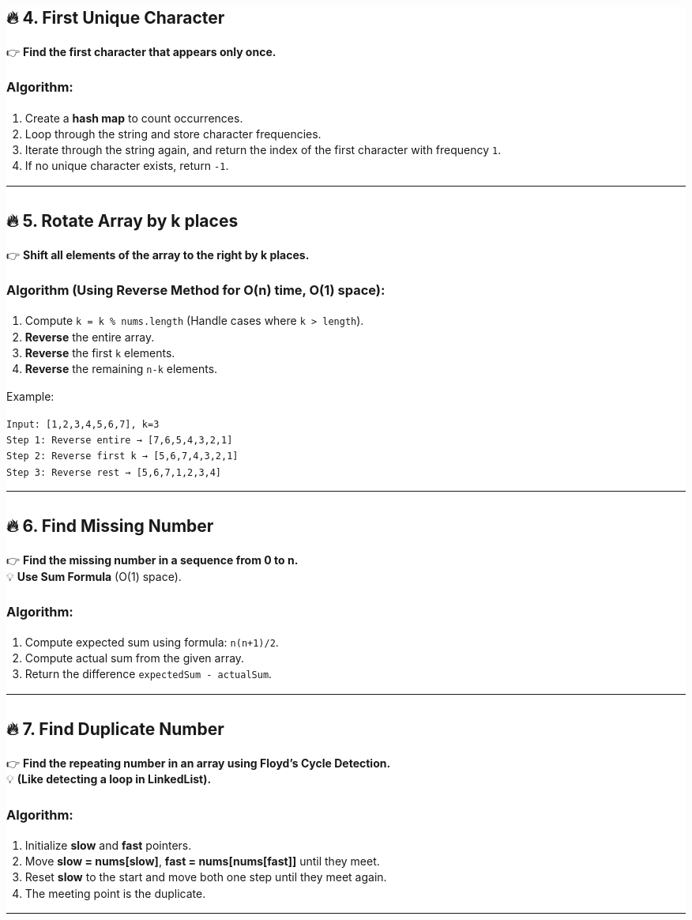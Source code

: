 
## **🔥 4. First Unique Character**  
👉 **Find the first character that appears only once.**  

### **Algorithm:**  
1. Create a **hash map** to count occurrences.  
2. Loop through the string and store character frequencies.  
3. Iterate through the string again, and return the index of the first character with frequency `1`.  
4. If no unique character exists, return `-1`.  

---

## **🔥 5. Rotate Array by k places**  
👉 **Shift all elements of the array to the right by k places.**  

### **Algorithm (Using Reverse Method for O(n) time, O(1) space):**  
1. Compute `k = k % nums.length` (Handle cases where `k > length`).  
2. **Reverse** the entire array.  
3. **Reverse** the first `k` elements.  
4. **Reverse** the remaining `n-k` elements.  

Example:  
```
Input: [1,2,3,4,5,6,7], k=3  
Step 1: Reverse entire → [7,6,5,4,3,2,1]  
Step 2: Reverse first k → [5,6,7,4,3,2,1]  
Step 3: Reverse rest → [5,6,7,1,2,3,4]  
```

---

## **🔥 6. Find Missing Number**  
👉 **Find the missing number in a sequence from 0 to n.**  
💡 **Use Sum Formula** (O(1) space).  

### **Algorithm:**  
1. Compute expected sum using formula: `n(n+1)/2`.  
2. Compute actual sum from the given array.  
3. Return the difference `expectedSum - actualSum`.  

---

## **🔥 7. Find Duplicate Number**  
👉 **Find the repeating number in an array using Floyd’s Cycle Detection.**  
💡 **(Like detecting a loop in LinkedList).**  

### **Algorithm:**  
1. Initialize **slow** and **fast** pointers.  
2. Move **slow = nums[slow]**, **fast = nums[nums[fast]]** until they meet.  
3. Reset **slow** to the start and move both one step until they meet again.  
4. The meeting point is the duplicate.  

---